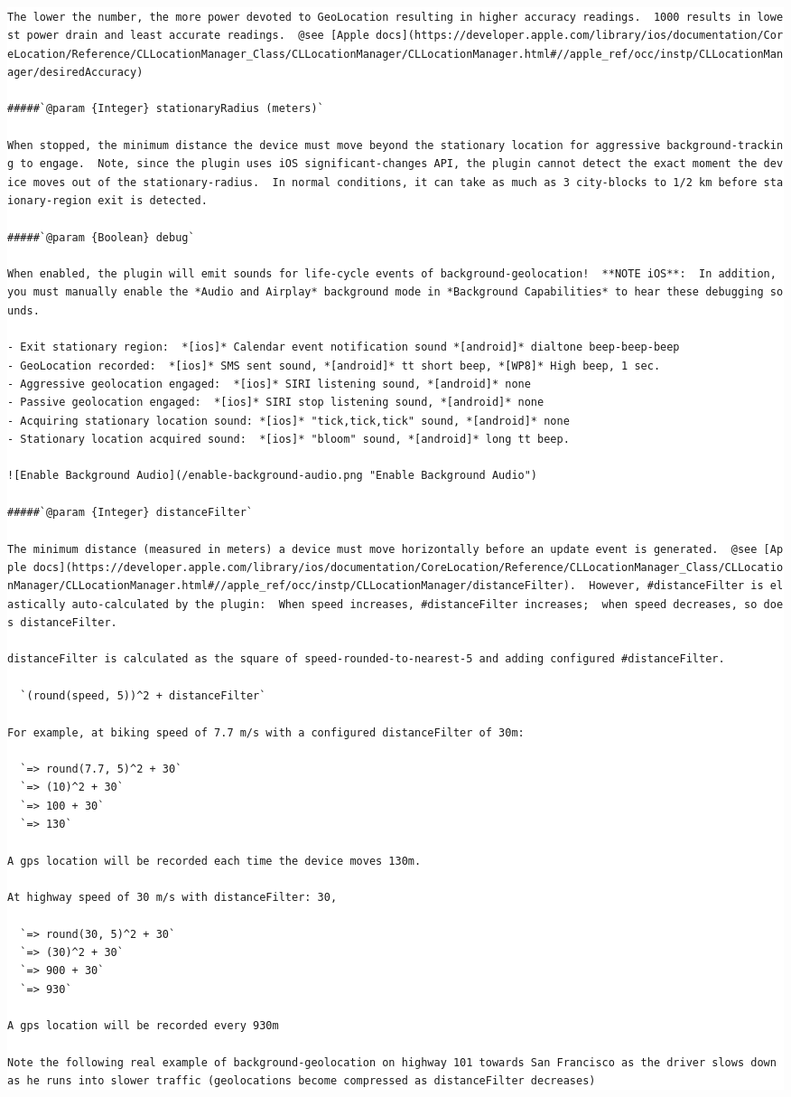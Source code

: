 ```
The lower the number, the more power devoted to GeoLocation resulting in higher accuracy readings.  1000 results in lowest power drain and least accurate readings.  @see [Apple docs](https://developer.apple.com/library/ios/documentation/CoreLocation/Reference/CLLocationManager_Class/CLLocationManager/CLLocationManager.html#//apple_ref/occ/instp/CLLocationManager/desiredAccuracy)

#####`@param {Integer} stationaryRadius (meters)`

When stopped, the minimum distance the device must move beyond the stationary location for aggressive background-tracking to engage.  Note, since the plugin uses iOS significant-changes API, the plugin cannot detect the exact moment the device moves out of the stationary-radius.  In normal conditions, it can take as much as 3 city-blocks to 1/2 km before staionary-region exit is detected.

#####`@param {Boolean} debug`

When enabled, the plugin will emit sounds for life-cycle events of background-geolocation!  **NOTE iOS**:  In addition, you must manually enable the *Audio and Airplay* background mode in *Background Capabilities* to hear these debugging sounds.

- Exit stationary region:  *[ios]* Calendar event notification sound *[android]* dialtone beep-beep-beep
- GeoLocation recorded:  *[ios]* SMS sent sound, *[android]* tt short beep, *[WP8]* High beep, 1 sec.
- Aggressive geolocation engaged:  *[ios]* SIRI listening sound, *[android]* none
- Passive geolocation engaged:  *[ios]* SIRI stop listening sound, *[android]* none
- Acquiring stationary location sound: *[ios]* "tick,tick,tick" sound, *[android]* none
- Stationary location acquired sound:  *[ios]* "bloom" sound, *[android]* long tt beep.

![Enable Background Audio](/enable-background-audio.png "Enable Background Audio")

#####`@param {Integer} distanceFilter`

The minimum distance (measured in meters) a device must move horizontally before an update event is generated.  @see [Apple docs](https://developer.apple.com/library/ios/documentation/CoreLocation/Reference/CLLocationManager_Class/CLLocationManager/CLLocationManager.html#//apple_ref/occ/instp/CLLocationManager/distanceFilter).  However, #distanceFilter is elastically auto-calculated by the plugin:  When speed increases, #distanceFilter increases;  when speed decreases, so does distanceFilter.

distanceFilter is calculated as the square of speed-rounded-to-nearest-5 and adding configured #distanceFilter.

  `(round(speed, 5))^2 + distanceFilter`

For example, at biking speed of 7.7 m/s with a configured distanceFilter of 30m:

  `=> round(7.7, 5)^2 + 30`
  `=> (10)^2 + 30`
  `=> 100 + 30`
  `=> 130`

A gps location will be recorded each time the device moves 130m.

At highway speed of 30 m/s with distanceFilter: 30,

  `=> round(30, 5)^2 + 30`
  `=> (30)^2 + 30`
  `=> 900 + 30`
  `=> 930`

A gps location will be recorded every 930m

Note the following real example of background-geolocation on highway 101 towards San Francisco as the driver slows down as he runs into slower traffic (geolocations become compressed as distanceFilter decreases)
```